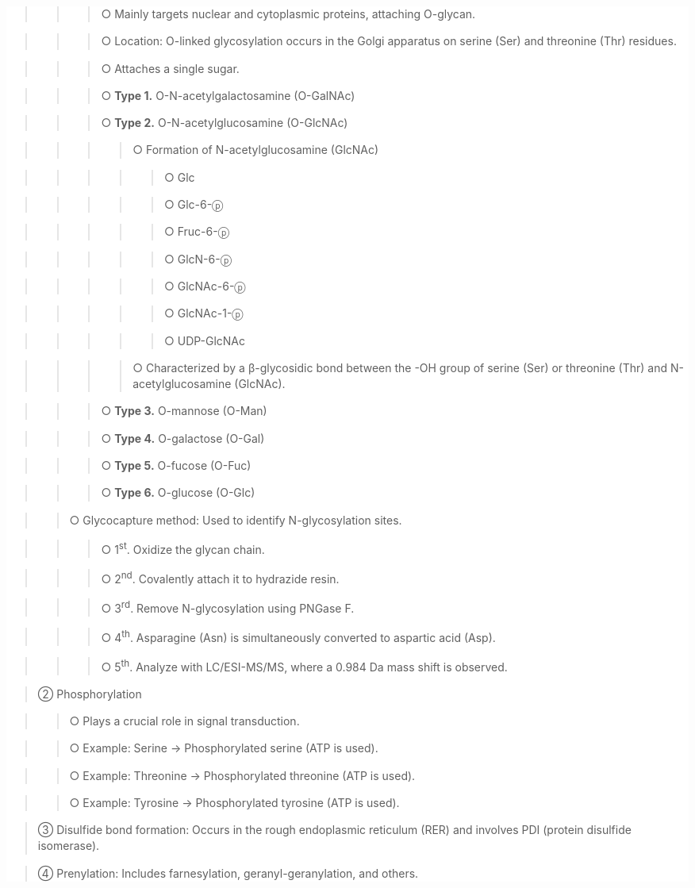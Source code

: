 >>> ○ Mainly targets nuclear and cytoplasmic proteins, attaching O-glycan.

>>> ○ Location: O-linked glycosylation occurs in the Golgi apparatus on serine (Ser) and threonine (Thr) residues.

>>> ○ Attaches a single sugar.

>>> ○ **Type 1.** O-N-acetylgalactosamine (O-GalNAc)

>>> ○ **Type 2.** O-N-acetylglucosamine (O-GlcNAc)

>>>> ○ Formation of N-acetylglucosamine (GlcNAc)

>>>>> ○ Glc

>>>>> ○ Glc-6-ⓟ

>>>>> ○ Fruc-6-ⓟ

>>>>> ○ GlcN-6-ⓟ

>>>>> ○ GlcNAc-6-ⓟ

>>>>> ○ GlcNAc-1-ⓟ

>>>>> ○ UDP-GlcNAc

>>>> ○ Characterized by a β-glycosidic bond between the -OH group of serine (Ser) or threonine (Thr) and N-acetylglucosamine (GlcNAc).

>>> ○ **Type 3.** O-mannose (O-Man)

>>> ○ **Type 4.** O-galactose (O-Gal)

>>> ○ **Type 5.** O-fucose (O-Fuc)

>>> ○ **Type 6.** O-glucose (O-Glc)

>> ○ Glycocapture method: Used to identify N-glycosylation sites.

>>> ○ 1<sup>st</sup>. Oxidize the glycan chain.

>>> ○ 2<sup>nd</sup>. Covalently attach it to hydrazide resin.  

>>> ○ 3<sup>rd</sup>. Remove N-glycosylation using PNGase F.

>>> ○ 4<sup>th</sup>. Asparagine (Asn) is simultaneously converted to aspartic acid (Asp).  

>>> ○ 5<sup>th</sup>. Analyze with LC/ESI-MS/MS, where a 0.984 Da mass shift is observed.  

> ② Phosphorylation

>> ○ Plays a crucial role in signal transduction.

>> ○ Example: Serine → Phosphorylated serine (ATP is used).  

>> ○ Example: Threonine → Phosphorylated threonine (ATP is used).  

>> ○ Example: Tyrosine → Phosphorylated tyrosine (ATP is used).

> ③ Disulfide bond formation: Occurs in the rough endoplasmic reticulum (RER) and involves PDI (protein disulfide isomerase).

> ④ Prenylation: Includes farnesylation, geranyl-geranylation, and others.
